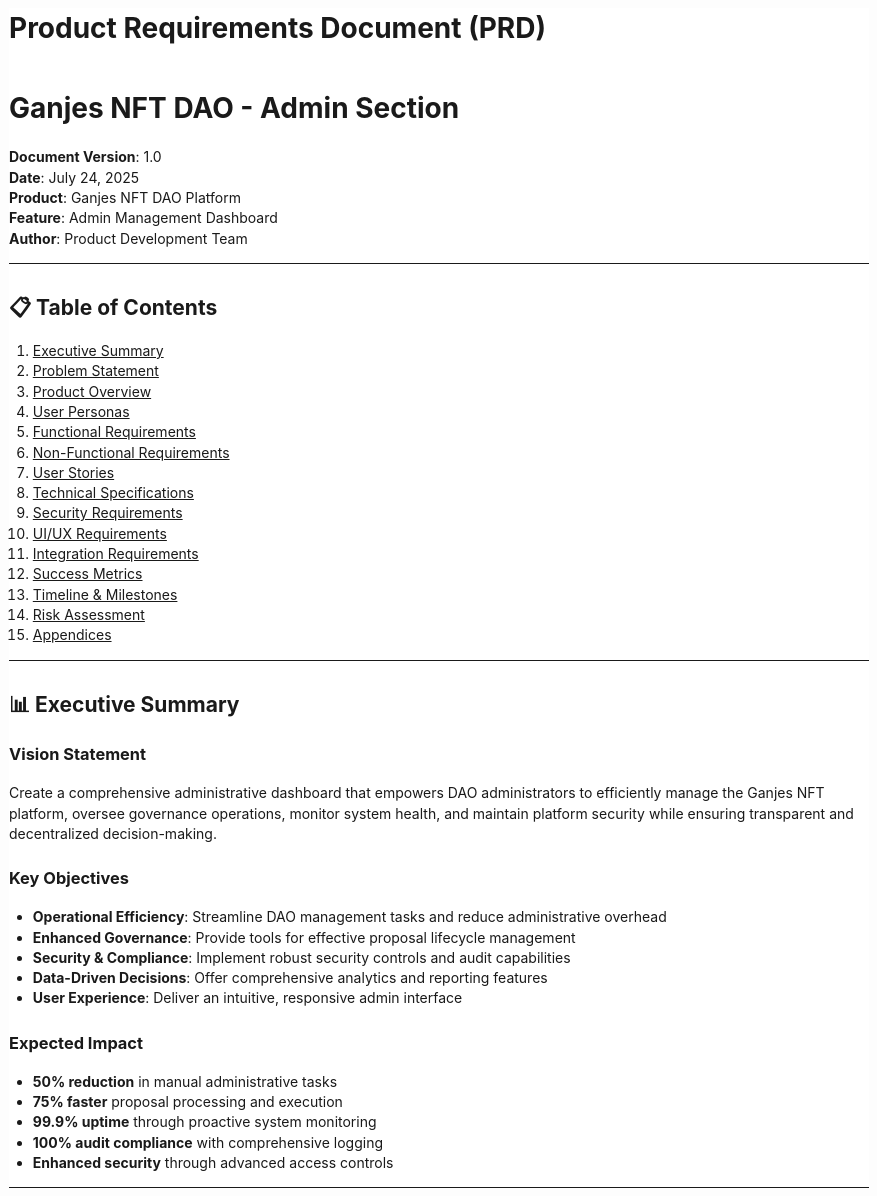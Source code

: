 # Product Requirements Document (PRD)
# Ganjes NFT DAO - Admin Section

**Document Version**: 1.0  
**Date**: July 24, 2025  
**Product**: Ganjes NFT DAO Platform  
**Feature**: Admin Management Dashboard  
**Author**: Product Development Team  

---

## 📋 Table of Contents

1. [Executive Summary](#executive-summary)
2. [Problem Statement](#problem-statement)
3. [Product Overview](#product-overview)
4. [User Personas](#user-personas)
5. [Functional Requirements](#functional-requirements)
6. [Non-Functional Requirements](#non-functional-requirements)
7. [User Stories](#user-stories)
8. [Technical Specifications](#technical-specifications)
9. [Security Requirements](#security-requirements)
10. [UI/UX Requirements](#uiux-requirements)
11. [Integration Requirements](#integration-requirements)
12. [Success Metrics](#success-metrics)
13. [Timeline & Milestones](#timeline--milestones)
14. [Risk Assessment](#risk-assessment)
15. [Appendices](#appendices)

---

## 📊 Executive Summary

### Vision Statement
Create a comprehensive administrative dashboard that empowers DAO administrators to efficiently manage the Ganjes NFT platform, oversee governance operations, monitor system health, and maintain platform security while ensuring transparent and decentralized decision-making.

### Key Objectives
- **Operational Efficiency**: Streamline DAO management tasks and reduce administrative overhead
- **Enhanced Governance**: Provide tools for effective proposal lifecycle management
- **Security & Compliance**: Implement robust security controls and audit capabilities
- **Data-Driven Decisions**: Offer comprehensive analytics and reporting features
- **User Experience**: Deliver an intuitive, responsive admin interface

### Expected Impact
- **50% reduction** in manual administrative tasks
- **75% faster** proposal processing and execution
- **99.9% uptime** through proactive system monitoring
- **100% audit compliance** with comprehensive logging
- **Enhanced security** through advanced access controls

---
